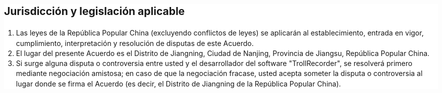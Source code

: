 ## Jurisdicción y legislación aplicable

1. Las leyes de la República Popular China (excluyendo conflictos de leyes) se aplicarán al establecimiento, entrada en vigor, cumplimiento, interpretación y resolución de disputas de este Acuerdo.
2. El lugar del presente Acuerdo es el Distrito de Jiangning, Ciudad de Nanjing, Provincia de Jiangsu, República Popular China.
3. Si surge alguna disputa o controversia entre usted y el desarrollador del software "TrollRecorder", se resolverá primero mediante negociación amistosa; en caso de que la negociación fracase, usted acepta someter la disputa o controversia al lugar donde se firma el Acuerdo (es decir, el Distrito de Jiangning de la República Popular China).
